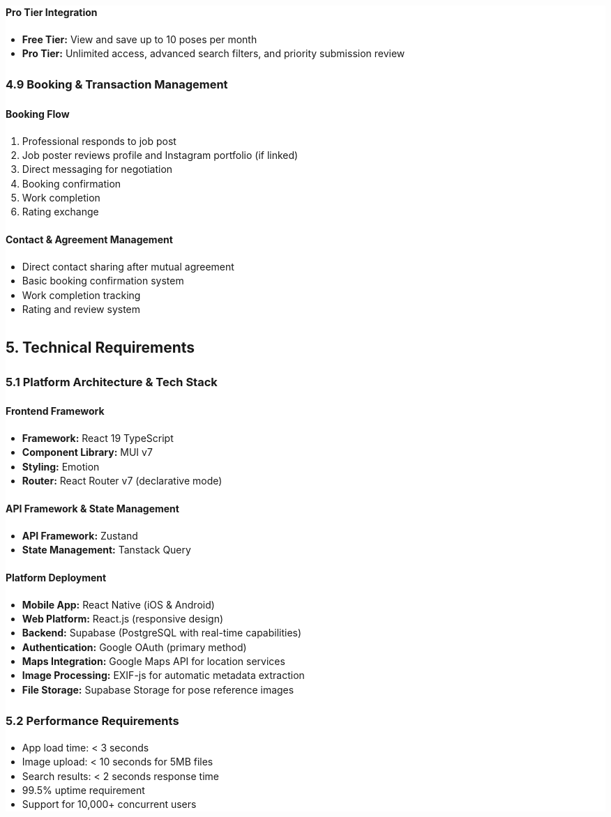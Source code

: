 #### Pro Tier Integration
- **Free Tier:** View and save up to 10 poses per month
- **Pro Tier:** Unlimited access, advanced search filters, and priority submission review

### 4.9 Booking & Transaction Management

#### Booking Flow
1. Professional responds to job post
2. Job poster reviews profile and Instagram portfolio (if linked)
3. Direct messaging for negotiation
4. Booking confirmation
5. Work completion
6. Rating exchange

#### Contact & Agreement Management
- Direct contact sharing after mutual agreement
- Basic booking confirmation system
- Work completion tracking
- Rating and review system

## 5. Technical Requirements

### 5.1 Platform Architecture & Tech Stack

#### Frontend Framework
- **Framework:** React 19 TypeScript
- **Component Library:** MUI v7
- **Styling:** Emotion
- **Router:** React Router v7 (declarative mode)

#### API Framework & State Management
- **API Framework:** Zustand
- **State Management:** Tanstack Query

#### Platform Deployment
- **Mobile App:** React Native (iOS & Android)
- **Web Platform:** React.js (responsive design)
- **Backend:** Supabase (PostgreSQL with real-time capabilities)
- **Authentication:** Google OAuth (primary method)
- **Maps Integration:** Google Maps API for location services
- **Image Processing:** EXIF-js for automatic metadata extraction
- **File Storage:** Supabase Storage for pose reference images

### 5.2 Performance Requirements
- App load time: < 3 seconds
- Image upload: < 10 seconds for 5MB files
- Search results: < 2 seconds response time
- 99.5% uptime requirement
- Support for 10,000+ concurrent users
